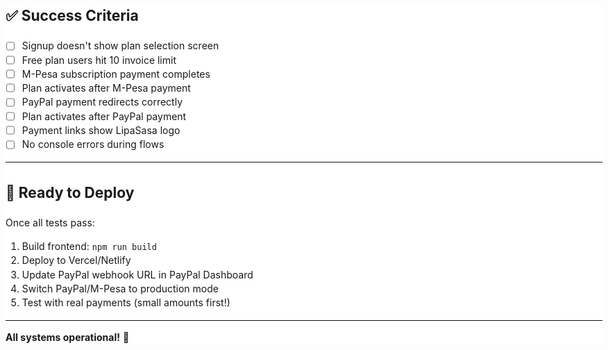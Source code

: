 
## ✅ Success Criteria

- [ ] Signup doesn't show plan selection screen
- [ ] Free plan users hit 10 invoice limit
- [ ] M-Pesa subscription payment completes
- [ ] Plan activates after M-Pesa payment
- [ ] PayPal payment redirects correctly
- [ ] Plan activates after PayPal payment
- [ ] Payment links show LipaSasa logo
- [ ] No console errors during flows

---

## 🚀 Ready to Deploy

Once all tests pass:
1. Build frontend: `npm run build`
2. Deploy to Vercel/Netlify
3. Update PayPal webhook URL in PayPal Dashboard
4. Switch PayPal/M-Pesa to production mode
5. Test with real payments (small amounts first!)

---

**All systems operational!** 🎉

